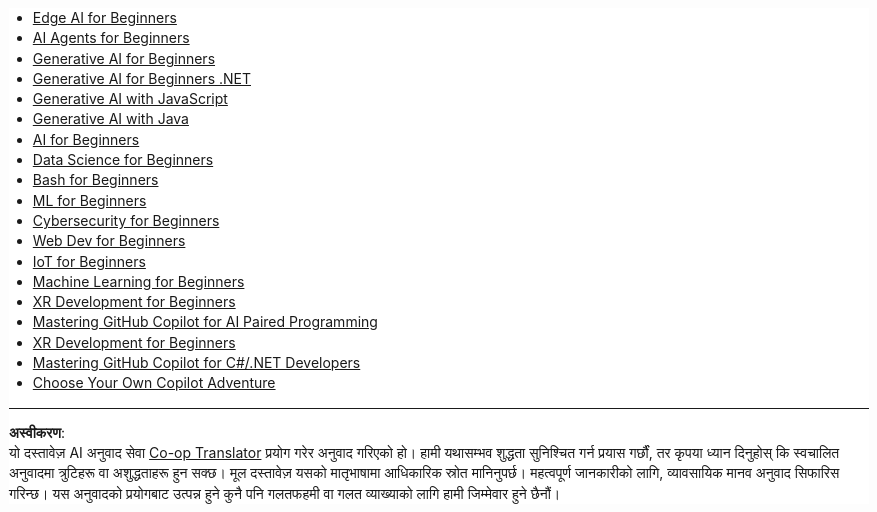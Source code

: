 - [Edge AI for Beginners](https://aka.ms/edgeai-for-beginners)
- [AI Agents for Beginners](https://aka.ms/ai-agents-beginners)
- [Generative AI for Beginners](https://aka.ms/genai-beginners)
- [Generative AI for Beginners .NET](https://github.com/microsoft/Generative-AI-for-beginners-dotnet)
- [Generative AI with JavaScript](https://github.com/microsoft/generative-ai-with-javascript)
- [Generative AI with Java](https://aka.ms/genaijava)
- [AI for Beginners](https://aka.ms/ai-beginners)
- [Data Science for Beginners](https://aka.ms/datascience-beginners)
- [Bash for Beginners](https://github.com/microsoft/bash-for-beginners)
- [ML for Beginners](https://aka.ms/ml-beginners)
- [Cybersecurity for Beginners](https://github.com/microsoft/Security-101) 
- [Web Dev for Beginners](https://aka.ms/webdev-beginners)
- [IoT for Beginners](https://aka.ms/iot-beginners)
- [Machine Learning for Beginners](https://aka.ms/ml-beginners)
- [XR Development for Beginners](https://aka.ms/xr-dev-for-beginners)
- [Mastering GitHub Copilot for AI Paired Programming](https://aka.ms/GitHubCopilotAI)
- [XR Development for Beginners](https://github.com/microsoft/xr-development-for-beginners)
- [Mastering GitHub Copilot for C#/.NET Developers](https://github.com/microsoft/mastering-github-copilot-for-dotnet-csharp-developers)
- [Choose Your Own Copilot Adventure](https://github.com/microsoft/CopilotAdventures)

---

**अस्वीकरण**:  
यो दस्तावेज़ AI अनुवाद सेवा [Co-op Translator](https://github.com/Azure/co-op-translator) प्रयोग गरेर अनुवाद गरिएको हो। हामी यथासम्भव शुद्धता सुनिश्चित गर्न प्रयास गर्छौं, तर कृपया ध्यान दिनुहोस् कि स्वचालित अनुवादमा त्रुटिहरू वा अशुद्धताहरू हुन सक्छ। मूल दस्तावेज़ यसको मातृभाषामा आधिकारिक स्रोत मानिनुपर्छ। महत्वपूर्ण जानकारीको लागि, व्यावसायिक मानव अनुवाद सिफारिस गरिन्छ। यस अनुवादको प्रयोगबाट उत्पन्न हुने कुनै पनि गलतफहमी वा गलत व्याख्याको लागि हामी जिम्मेवार हुने छैनौं।